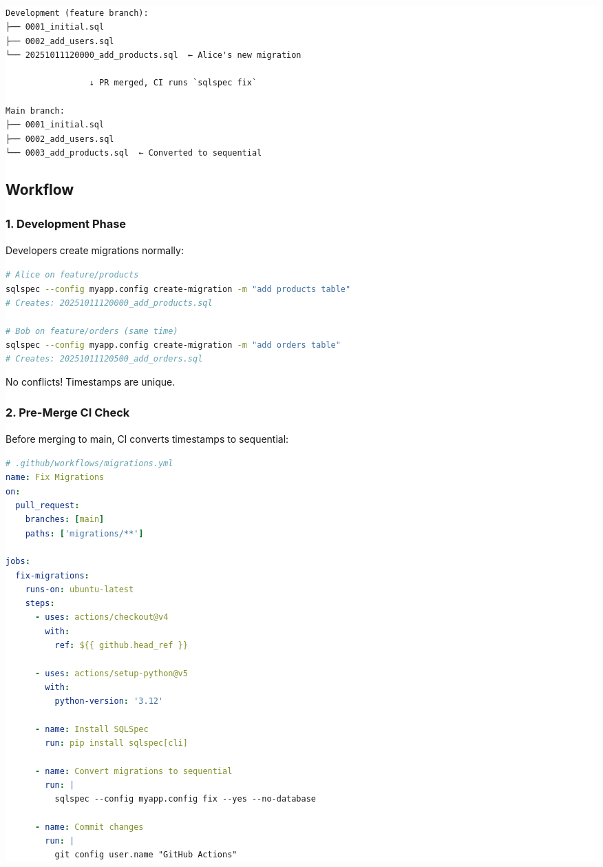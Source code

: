 ```
Development (feature branch):
├── 0001_initial.sql
├── 0002_add_users.sql
└── 20251011120000_add_products.sql  ← Alice's new migration

                 ↓ PR merged, CI runs `sqlspec fix`

Main branch:
├── 0001_initial.sql
├── 0002_add_users.sql
└── 0003_add_products.sql  ← Converted to sequential
```

## Workflow

### 1. Development Phase

Developers create migrations normally:

```bash
# Alice on feature/products
sqlspec --config myapp.config create-migration -m "add products table"
# Creates: 20251011120000_add_products.sql

# Bob on feature/orders (same time)
sqlspec --config myapp.config create-migration -m "add orders table"
# Creates: 20251011120500_add_orders.sql
```

No conflicts! Timestamps are unique.

### 2. Pre-Merge CI Check

Before merging to main, CI converts timestamps to sequential:

```yaml
# .github/workflows/migrations.yml
name: Fix Migrations
on:
  pull_request:
    branches: [main]
    paths: ['migrations/**']

jobs:
  fix-migrations:
    runs-on: ubuntu-latest
    steps:
      - uses: actions/checkout@v4
        with:
          ref: ${{ github.head_ref }}

      - uses: actions/setup-python@v5
        with:
          python-version: '3.12'

      - name: Install SQLSpec
        run: pip install sqlspec[cli]

      - name: Convert migrations to sequential
        run: |
          sqlspec --config myapp.config fix --yes --no-database

      - name: Commit changes
        run: |
          git config user.name "GitHub Actions"
```